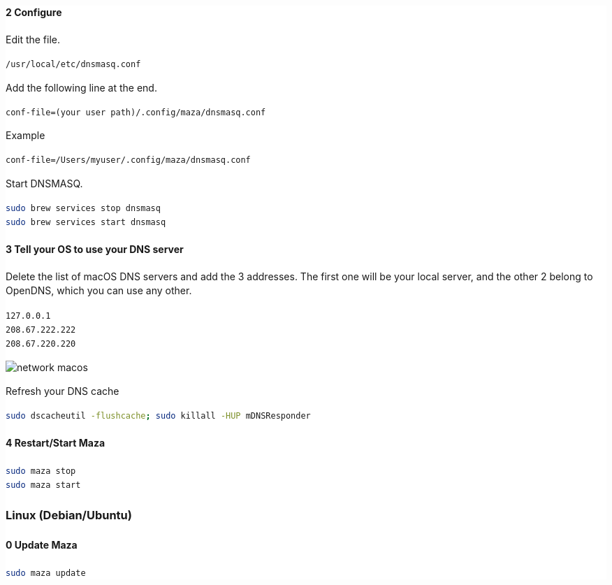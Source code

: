 #### 2 Configure

Edit the file.

```
/usr/local/etc/dnsmasq.conf
```

Add the following line at the end.

```
conf-file=(your user path)/.config/maza/dnsmasq.conf
```

Example

```
conf-file=/Users/myuser/.config/maza/dnsmasq.conf
```

Start DNSMASQ.

```bash
sudo brew services stop dnsmasq
sudo brew services start dnsmasq
```

#### 3 Tell your OS to use your DNS server

Delete the list of macOS DNS servers and add the 3 addresses. The first one will be your local server, and the other 2 belong to OpenDNS, which you can use any other.

```bash
127.0.0.1
208.67.222.222
208.67.220.220
```

<img alt="network macos" src="media/network-osx.jpg" width="500">

Refresh your DNS cache

```bash
sudo dscacheutil -flushcache; sudo killall -HUP mDNSResponder
```

#### 4 Restart/Start Maza

```bash
sudo maza stop
sudo maza start
```

### Linux (Debian/Ubuntu)

#### 0 Update Maza

```bash
sudo maza update
```

